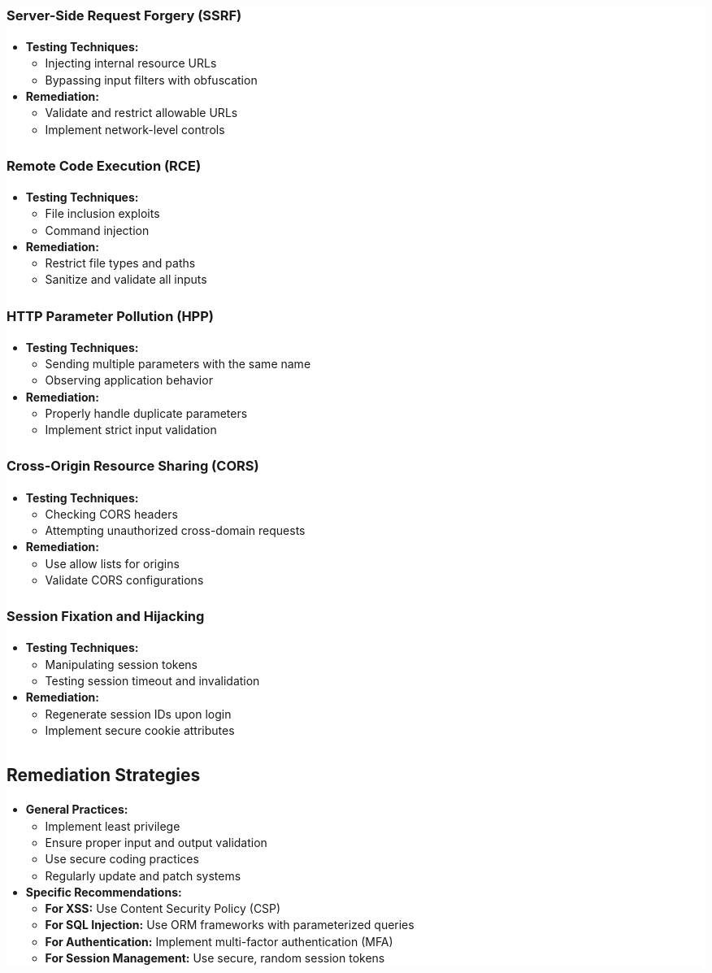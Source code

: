 ### Server-Side Request Forgery (SSRF)

- **Testing Techniques:**
  - Injecting internal resource URLs
  - Bypassing input filters with obfuscation
- **Remediation:**
  - Validate and restrict allowable URLs
  - Implement network-level controls

### Remote Code Execution (RCE)

- **Testing Techniques:**
  - File inclusion exploits
  - Command injection
- **Remediation:**
  - Restrict file types and paths
  - Sanitize and validate all inputs

### HTTP Parameter Pollution (HPP)

- **Testing Techniques:**
  - Sending multiple parameters with the same name
  - Observing application behavior
- **Remediation:**
  - Properly handle duplicate parameters
  - Implement strict input validation

### Cross-Origin Resource Sharing (CORS)

- **Testing Techniques:**
  - Checking CORS headers
  - Attempting unauthorized cross-domain requests
- **Remediation:**
  - Use allow lists for origins
  - Validate CORS configurations

### Session Fixation and Hijacking

- **Testing Techniques:**
  - Manipulating session tokens
  - Testing session timeout and invalidation
- **Remediation:**
  - Regenerate session IDs upon login
  - Implement secure cookie attributes

## Remediation Strategies

- **General Practices:**
  - Implement least privilege
  - Ensure proper input and output validation
  - Use secure coding practices
  - Regularly update and patch systems
- **Specific Recommendations:**
  - **For XSS:** Use Content Security Policy (CSP)
  - **For SQL Injection:** Use ORM frameworks with parameterized queries
  - **For Authentication:** Implement multi-factor authentication (MFA)
  - **For Session Management:** Use secure, random session tokens
